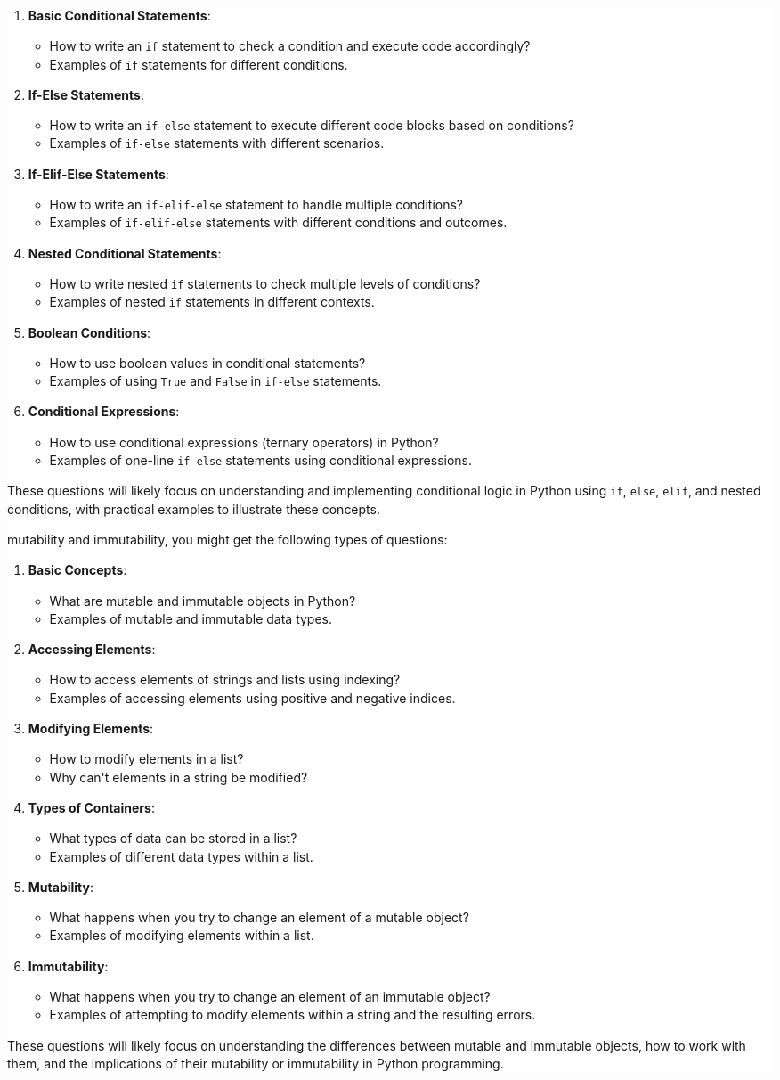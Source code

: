 
1. **Basic Conditional Statements**:
   - How to write an `if` statement to check a condition and execute code accordingly?
   - Examples of `if` statements for different conditions.

2. **If-Else Statements**:
   - How to write an `if-else` statement to execute different code blocks based on conditions?
   - Examples of `if-else` statements with different scenarios.

3. **If-Elif-Else Statements**:
   - How to write an `if-elif-else` statement to handle multiple conditions?
   - Examples of `if-elif-else` statements with different conditions and outcomes.

4. **Nested Conditional Statements**:
   - How to write nested `if` statements to check multiple levels of conditions?
   - Examples of nested `if` statements in different contexts.

5. **Boolean Conditions**:
   - How to use boolean values in conditional statements?
   - Examples of using `True` and `False` in `if-else` statements.

6. **Conditional Expressions**:
   - How to use conditional expressions (ternary operators) in Python?
   - Examples of one-line `if-else` statements using conditional expressions.

These questions will likely focus on understanding and implementing conditional logic in Python using `if`, `else`, `elif`, and nested conditions, with practical examples to illustrate these concepts.


mutability and immutability, you might get the following types of questions:

1. **Basic Concepts**:
   - What are mutable and immutable objects in Python?
   - Examples of mutable and immutable data types.

2. **Accessing Elements**:
   - How to access elements of strings and lists using indexing?
   - Examples of accessing elements using positive and negative indices.

3. **Modifying Elements**:
   - How to modify elements in a list?
   - Why can't elements in a string be modified?

4. **Types of Containers**:
   - What types of data can be stored in a list?
   - Examples of different data types within a list.

5. **Mutability**:
   - What happens when you try to change an element of a mutable object?
   - Examples of modifying elements within a list.

6. **Immutability**:
   - What happens when you try to change an element of an immutable object?
   - Examples of attempting to modify elements within a string and the resulting errors.

These questions will likely focus on understanding the differences between mutable and immutable objects, how to work with them, and the implications of their mutability or immutability in Python programming.
